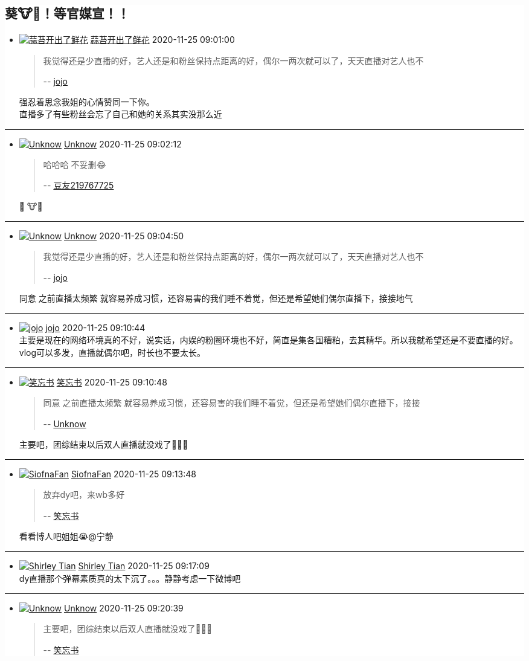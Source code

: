   葵🐮🍺！等官媒宣！！  
---
* [![蒜苔开出了鲜花](../../image/icon/u26765466-1.jpg)](https://www.douban.com/people/26765466/)    [蒜苔开出了鲜花](https://www.douban.com/people/26765466/)    2020-11-25 09:01:00  
  >我觉得还是少直播的好，艺人还是和粉丝保持点距离的好，偶尔一两次就可以了，天天直播对艺人也不  
  >
  >-- [jojo](https://www.douban.com/people/169291539/)  
  
  强忍着思念我姐的心情赞同一下你。  
  直播多了有些粉丝会忘了自己和她的关系其实没那么近  
---
* [![Unknow](../../image/icon/u219306324-4.jpg)](https://www.douban.com/people/219306324/)    [Unknow](https://www.douban.com/people/219306324/)    2020-11-25 09:02:12  
  >哈哈哈 不妥删😂  
  >
  >-- [豆友219767725](https://www.douban.com/people/219767725/)  
  
  🐷 🐮🍺  
---
* [![Unknow](../../image/icon/u219306324-4.jpg)](https://www.douban.com/people/219306324/)    [Unknow](https://www.douban.com/people/219306324/)    2020-11-25 09:04:50  
  >我觉得还是少直播的好，艺人还是和粉丝保持点距离的好，偶尔一两次就可以了，天天直播对艺人也不  
  >
  >-- [jojo](https://www.douban.com/people/169291539/)  
  
  同意 之前直播太频繁 就容易养成习惯，还容易害的我们睡不着觉，但还是希望她们偶尔直播下，接接地气  
---
* [![jojo](../../image/icon/user_normal.jpg)](https://www.douban.com/people/169291539/)    [jojo](https://www.douban.com/people/169291539/)    2020-11-25 09:10:44  
  主要是现在的网络环境真的不好，说实话，内娱的粉圈环境也不好，简直是集各国糟粕，去其精华。所以我就希望还是不要直播的好。vlog可以多发，直播就偶尔吧，时长也不要太长。  
---
* [![笑忘书](../../image/icon/u40401623-2.jpg)](https://www.douban.com/people/40401623/)    [笑忘书](https://www.douban.com/people/40401623/)    2020-11-25 09:10:48  
  >同意 之前直播太频繁 就容易养成习惯，还容易害的我们睡不着觉，但还是希望她们偶尔直播下，接接  
  >
  >-- [Unknow](https://www.douban.com/people/219306324/)  
  
  主要吧，团综结束以后双人直播就没戏了🤦🏻‍♀️  
---
* [![SiofnaFan](../../image/icon/u180076918-2.jpg)](https://www.douban.com/people/180076918/)    [SiofnaFan](https://www.douban.com/people/180076918/)    2020-11-25 09:13:48  
  >放弃dy吧，来wb多好  
  >
  >-- [笑忘书](https://www.douban.com/people/40401623/)  
  
  看看博人吧姐姐😭@宁静  
---
* [![Shirley Tian](../../image/icon/u150047836-2.jpg)](https://www.douban.com/people/150047836/)    [Shirley Tian](https://www.douban.com/people/150047836/)    2020-11-25 09:17:09  
  dy直播那个弹幕素质真的太下沉了。。。静静考虑一下微博吧  
---
* [![Unknow](../../image/icon/u219306324-4.jpg)](https://www.douban.com/people/219306324/)    [Unknow](https://www.douban.com/people/219306324/)    2020-11-25 09:20:39  
  >主要吧，团综结束以后双人直播就没戏了🤦🏻‍♀️  
  >
  >-- [笑忘书](https://www.douban.com/people/40401623/)  
  